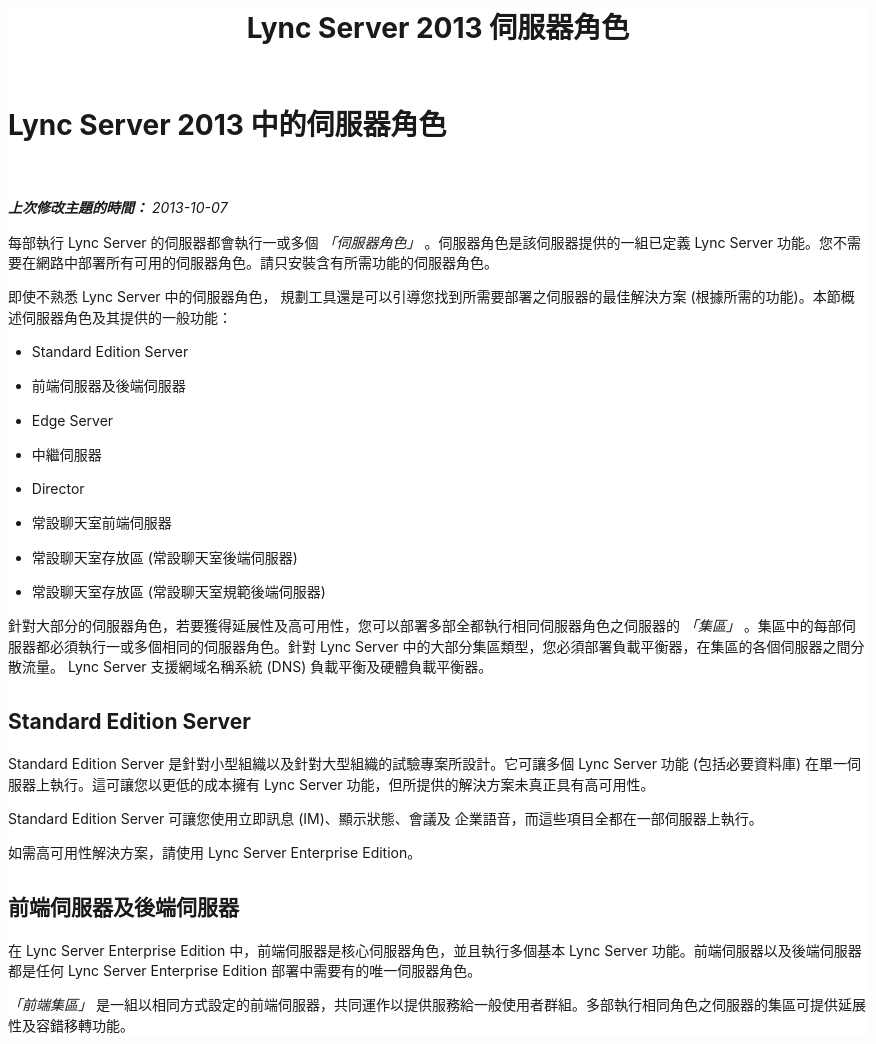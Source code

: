 ﻿---
title: Lync Server 2013 伺服器角色
TOCTitle: 伺服器角色
ms:assetid: 7137fc06-fca2-4e5f-9db5-10c7c29a788c
ms:mtpsurl: https://technet.microsoft.com/zh-tw/library/Gg398536(v=OCS.15)
ms:contentKeyID: 49291277
ms.date: 08/10/2015
mtps_version: v=OCS.15
ms.translationtype: HT
---

# Lync Server 2013 中的伺服器角色

 

_**上次修改主題的時間：** 2013-10-07_

每部執行 Lync Server 的伺服器都會執行一或多個 *「伺服器角色」* 。伺服器角色是該伺服器提供的一組已定義 Lync Server 功能。您不需要在網路中部署所有可用的伺服器角色。請只安裝含有所需功能的伺服器角色。

即使不熟悉 Lync Server 中的伺服器角色， 規劃工具還是可以引導您找到所需要部署之伺服器的最佳解決方案 (根據所需的功能)。本節概述伺服器角色及其提供的一般功能：

  - Standard Edition Server

  - 前端伺服器及後端伺服器

  - Edge Server

  - 中繼伺服器

  - Director

  - 常設聊天室前端伺服器

  - 常設聊天室存放區 (常設聊天室後端伺服器)

  - 常設聊天室存放區 (常設聊天室規範後端伺服器)

針對大部分的伺服器角色，若要獲得延展性及高可用性，您可以部署多部全都執行相同伺服器角色之伺服器的 *「集區」* 。集區中的每部伺服器都必須執行一或多個相同的伺服器角色。針對 Lync Server 中的大部分集區類型，您必須部署負載平衡器，在集區的各個伺服器之間分散流量。 Lync Server 支援網域名稱系統 (DNS) 負載平衡及硬體負載平衡器。

## Standard Edition Server

Standard Edition Server 是針對小型組織以及針對大型組織的試驗專案所設計。它可讓多個 Lync Server 功能 (包括必要資料庫) 在單一伺服器上執行。這可讓您以更低的成本擁有 Lync Server 功能，但所提供的解決方案未真正具有高可用性。

Standard Edition Server 可讓您使用立即訊息 (IM)、顯示狀態、會議及 企業語音，而這些項目全都在一部伺服器上執行。

如需高可用性解決方案，請使用 Lync Server Enterprise Edition。

## 前端伺服器及後端伺服器

在 Lync Server Enterprise Edition 中，前端伺服器是核心伺服器角色，並且執行多個基本 Lync Server 功能。前端伺服器以及後端伺服器都是任何 Lync Server Enterprise Edition 部署中需要有的唯一伺服器角色。

*「前端集區」* 是一組以相同方式設定的前端伺服器，共同運作以提供服務給一般使用者群組。多部執行相同角色之伺服器的集區可提供延展性及容錯移轉功能。
